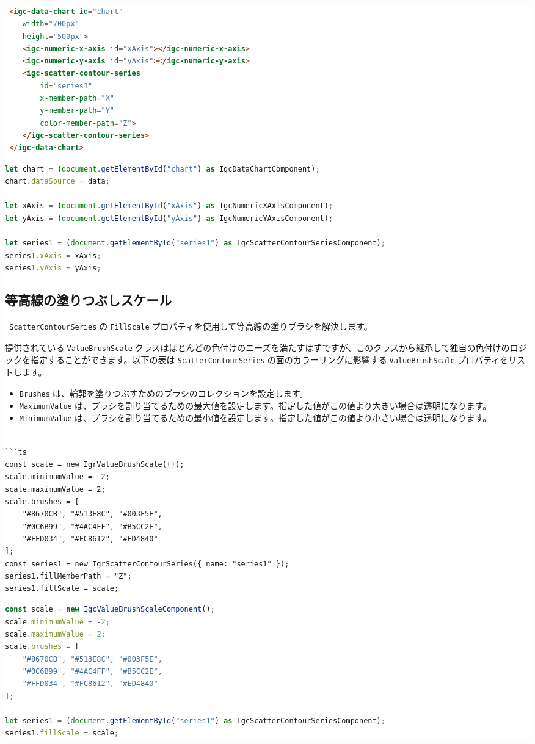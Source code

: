 ```html
 <igc-data-chart id="chart"
    width="700px"
    height="500px">
    <igc-numeric-x-axis id="xAxis"></igc-numeric-x-axis>
    <igc-numeric-y-axis id="yAxis"></igc-numeric-y-axis>
    <igc-scatter-contour-series
        id="series1"
        x-member-path="X"
        y-member-path="Y"
        color-member-path="Z">
    </igc-scatter-contour-series>
 </igc-data-chart>
```

```ts
let chart = (document.getElementById("chart") as IgcDataChartComponent);
chart.dataSource = data;

let xAxis = (document.getElementById("xAxis") as IgcNumericXAxisComponent);
let yAxis = (document.getElementById("yAxis") as IgcNumericYAxisComponent);

let series1 = (document.getElementById("series1") as IgcScatterContourSeriesComponent);
series1.xAxis = xAxis;
series1.yAxis = yAxis;
```

## 等高線の塗りつぶしスケール

` ScatterContourSeries` の `FillScale` プロパティを使用して等高線の塗りブラシを解決します。

提供されている `ValueBrushScale` クラスはほとんどの色付けのニーズを満たすはずですが、このクラスから継承して独自の色付けのロジックを指定することができます。以下の表は `ScatterContourSeries` の面のカラーリングに影響する `ValueBrushScale` プロパティをリストします。

- `Brushes` は、輪郭を塗りつぶすためのブラシのコレクションを設定します。
- `MaximumValue` は、ブラシを割り当てるための最大値を設定します。指定した値がこの値より大きい場合は透明になります。
- `MinimumValue` は、ブラシを割り当てるための最小値を設定します。指定した値がこの値より小さい場合は透明になります。
```

```ts
const scale = new IgrValueBrushScale({});
scale.minimumValue = -2;
scale.maximumValue = 2;
scale.brushes = [
    "#8670CB", "#513E8C", "#003F5E",
    "#0C6B99", "#4AC4FF", "#B5CC2E",
    "#FFD034", "#FC8612", "#ED4840"
];
const series1 = new IgrScatterContourSeries({ name: "series1" });
series1.fillMemberPath = "Z";
series1.fillScale = scale;
```

```ts
const scale = new IgcValueBrushScaleComponent();
scale.minimumValue = -2;
scale.maximumValue = 2;
scale.brushes = [
    "#8670CB", "#513E8C", "#003F5E",
    "#0C6B99", "#4AC4FF", "#B5CC2E",
    "#FFD034", "#FC8612", "#ED4840"
];

let series1 = (document.getElementById("series1") as IgcScatterContourSeriesComponent);
series1.fillScale = scale;
```
